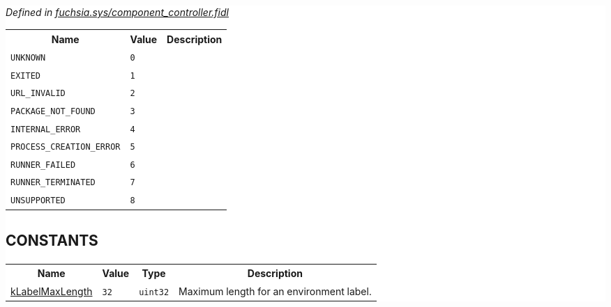 *Defined in [fuchsia.sys/component_controller.fidl](https://fuchsia.googlesource.com/fuchsia/+/master/sdk/fidl/fuchsia.sys/component_controller.fidl#7)*



<table>
    <tr><th>Name</th><th>Value</th><th>Description</th></tr><tr>
            <td><code>UNKNOWN</code></td>
            <td><code>0</code></td>
            <td></td>
        </tr><tr>
            <td><code>EXITED</code></td>
            <td><code>1</code></td>
            <td></td>
        </tr><tr>
            <td><code>URL_INVALID</code></td>
            <td><code>2</code></td>
            <td></td>
        </tr><tr>
            <td><code>PACKAGE_NOT_FOUND</code></td>
            <td><code>3</code></td>
            <td></td>
        </tr><tr>
            <td><code>INTERNAL_ERROR</code></td>
            <td><code>4</code></td>
            <td></td>
        </tr><tr>
            <td><code>PROCESS_CREATION_ERROR</code></td>
            <td><code>5</code></td>
            <td></td>
        </tr><tr>
            <td><code>RUNNER_FAILED</code></td>
            <td><code>6</code></td>
            <td></td>
        </tr><tr>
            <td><code>RUNNER_TERMINATED</code></td>
            <td><code>7</code></td>
            <td></td>
        </tr><tr>
            <td><code>UNSUPPORTED</code></td>
            <td><code>8</code></td>
            <td></td>
        </tr></table>











## **CONSTANTS**

<table>
    <tr><th>Name</th><th>Value</th><th>Type</th><th>Description</th></tr><tr>
            <td><a href="https://fuchsia.googlesource.com/fuchsia/+/master/sdk/fidl/fuchsia.sys/environment.fidl#8">kLabelMaxLength</a></td>
            <td>
                    <code>32</code>
                </td>
                <td><code>uint32</code></td>
            <td> Maximum length for an environment label.
</td>
        </tr>
    <tr>